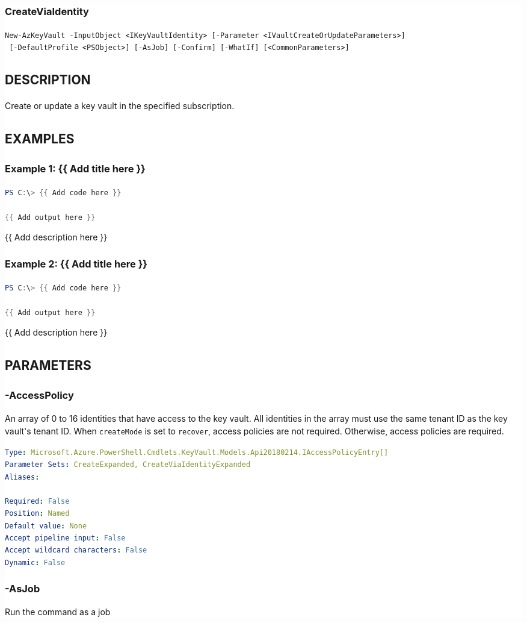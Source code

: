 ### CreateViaIdentity
```
New-AzKeyVault -InputObject <IKeyVaultIdentity> [-Parameter <IVaultCreateOrUpdateParameters>]
 [-DefaultProfile <PSObject>] [-AsJob] [-Confirm] [-WhatIf] [<CommonParameters>]
```

## DESCRIPTION
Create or update a key vault in the specified subscription.

## EXAMPLES

### Example 1: {{ Add title here }}
```powershell
PS C:\> {{ Add code here }}

{{ Add output here }}
```

{{ Add description here }}

### Example 2: {{ Add title here }}
```powershell
PS C:\> {{ Add code here }}

{{ Add output here }}
```

{{ Add description here }}

## PARAMETERS

### -AccessPolicy
An array of 0 to 16 identities that have access to the key vault.
All identities in the array must use the same tenant ID as the key vault's tenant ID.
When `createMode` is set to `recover`, access policies are not required.
Otherwise, access policies are required.

```yaml
Type: Microsoft.Azure.PowerShell.Cmdlets.KeyVault.Models.Api20180214.IAccessPolicyEntry[]
Parameter Sets: CreateExpanded, CreateViaIdentityExpanded
Aliases:

Required: False
Position: Named
Default value: None
Accept pipeline input: False
Accept wildcard characters: False
Dynamic: False
```

### -AsJob
Run the command as a job
